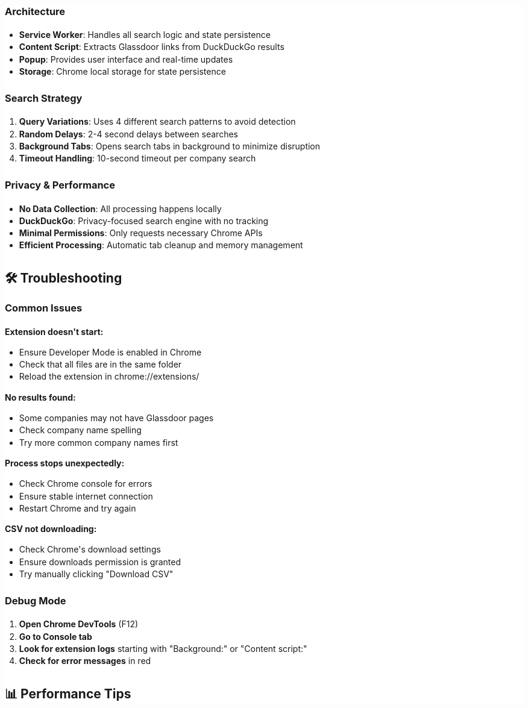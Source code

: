 ### Architecture
- **Service Worker**: Handles all search logic and state persistence
- **Content Script**: Extracts Glassdoor links from DuckDuckGo results
- **Popup**: Provides user interface and real-time updates
- **Storage**: Chrome local storage for state persistence

### Search Strategy
1. **Query Variations**: Uses 4 different search patterns to avoid detection
2. **Random Delays**: 2-4 second delays between searches
3. **Background Tabs**: Opens search tabs in background to minimize disruption
4. **Timeout Handling**: 10-second timeout per company search

### Privacy & Performance
- **No Data Collection**: All processing happens locally
- **DuckDuckGo**: Privacy-focused search engine with no tracking
- **Minimal Permissions**: Only requests necessary Chrome APIs
- **Efficient Processing**: Automatic tab cleanup and memory management

## 🛠️ Troubleshooting

### Common Issues

**Extension doesn't start:**
- Ensure Developer Mode is enabled in Chrome
- Check that all files are in the same folder
- Reload the extension in chrome://extensions/

**No results found:**
- Some companies may not have Glassdoor pages
- Check company name spelling
- Try more common company names first

**Process stops unexpectedly:**
- Check Chrome console for errors
- Ensure stable internet connection
- Restart Chrome and try again

**CSV not downloading:**
- Check Chrome's download settings
- Ensure downloads permission is granted
- Try manually clicking "Download CSV"

### Debug Mode

1. **Open Chrome DevTools** (F12)
2. **Go to Console tab**
3. **Look for extension logs** starting with "Background:" or "Content script:"
4. **Check for error messages** in red

## 📊 Performance Tips
